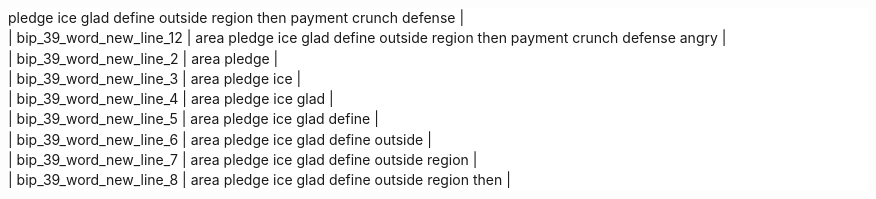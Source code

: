 pledge
ice
glad
define
outside
region
then
payment
crunch
defense |  
| bip_39_word_new_line_12 | area
pledge
ice
glad
define
outside
region
then
payment
crunch
defense
angry |  
| bip_39_word_new_line_2 | area
pledge |  
| bip_39_word_new_line_3 | area
pledge
ice |  
| bip_39_word_new_line_4 | area
pledge
ice
glad |  
| bip_39_word_new_line_5 | area
pledge
ice
glad
define |  
| bip_39_word_new_line_6 | area
pledge
ice
glad
define
outside |  
| bip_39_word_new_line_7 | area
pledge
ice
glad
define
outside
region |  
| bip_39_word_new_line_8 | area
pledge
ice
glad
define
outside
region
then |  